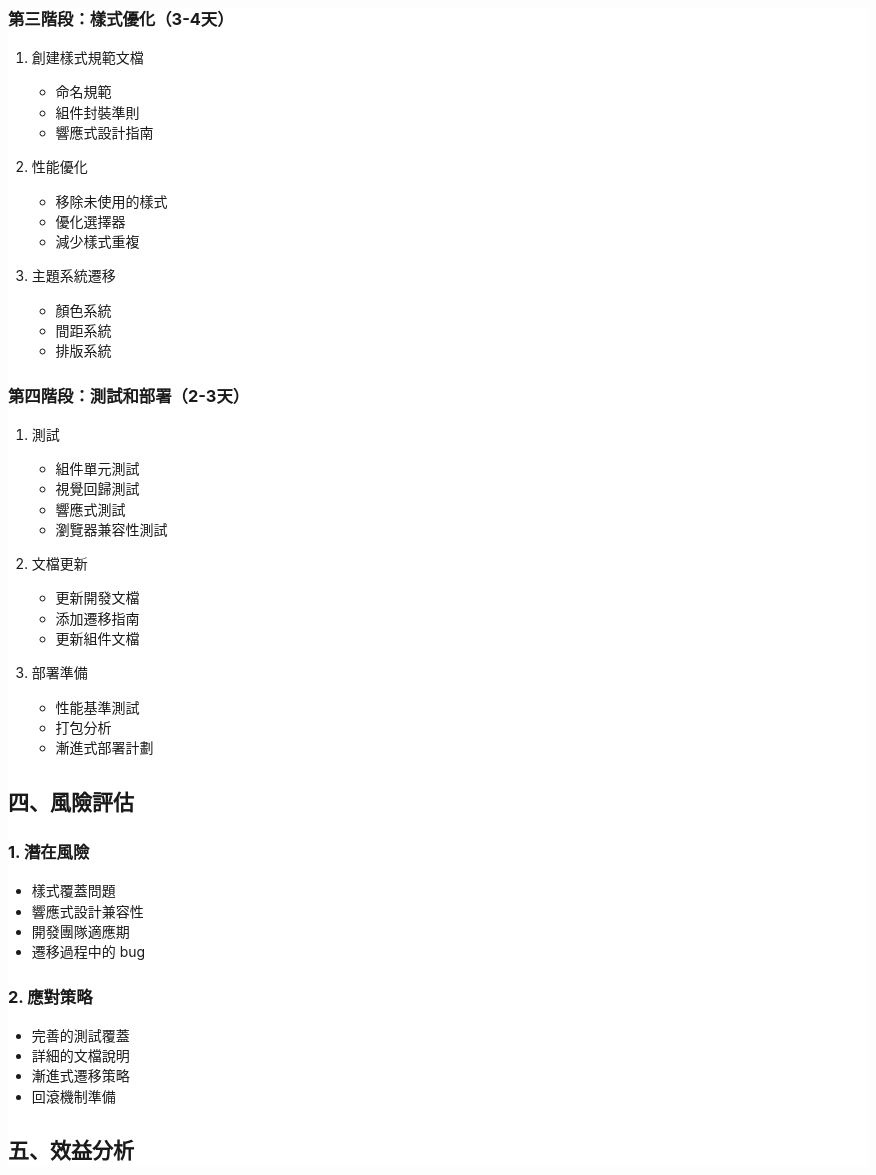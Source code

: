 ### 第三階段：樣式優化（3-4天）

1. 創建樣式規範文檔
   - 命名規範
   - 組件封裝準則
   - 響應式設計指南

2. 性能優化
   - 移除未使用的樣式
   - 優化選擇器
   - 減少樣式重複

3. 主題系統遷移
   - 顏色系統
   - 間距系統
   - 排版系統

### 第四階段：測試和部署（2-3天）

1. 測試
   - 組件單元測試
   - 視覺回歸測試
   - 響應式測試
   - 瀏覽器兼容性測試

2. 文檔更新
   - 更新開發文檔
   - 添加遷移指南
   - 更新組件文檔

3. 部署準備
   - 性能基準測試
   - 打包分析
   - 漸進式部署計劃

## 四、風險評估

### 1. 潛在風險
- 樣式覆蓋問題
- 響應式設計兼容性
- 開發團隊適應期
- 遷移過程中的 bug

### 2. 應對策略
- 完善的測試覆蓋
- 詳細的文檔說明
- 漸進式遷移策略
- 回滾機制準備

## 五、效益分析
